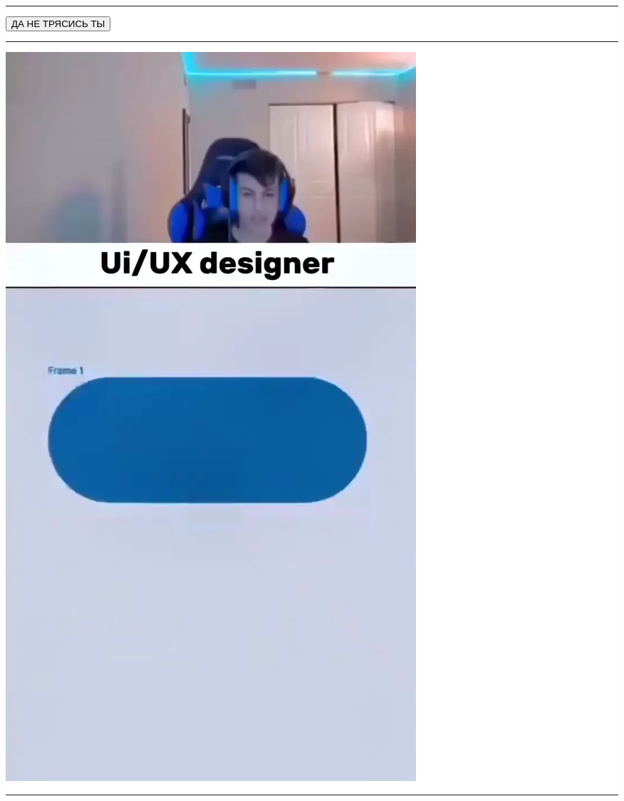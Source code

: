 
---

<button class="scared animated" onclick="javascript:(() => {let a = document.querySelector('.scared'); a.innerText = 'ЛАДНО НЕ БУДУ'; a.classList.add('away'); setTimeout(() => a.remove(), 5000)})()">ДА НЕ ТРЯСИСЬ ТЫ</button>

---

![](assets/animation_design.webp)

---